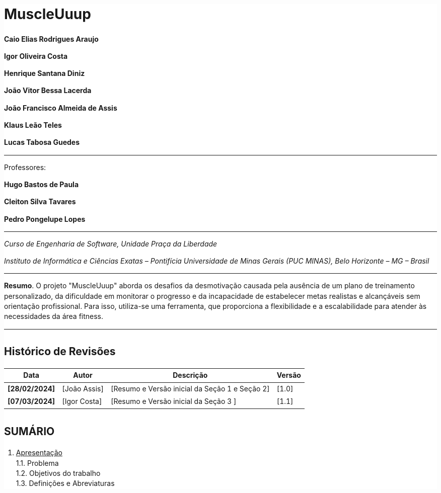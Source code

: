 # MuscleUuup

**Caio Elias Rodrigues Araujo**

**Igor Oliveira Costa**

**Henrique Santana Diniz**

**João Vitor Bessa Lacerda**

**João Francisco Almeida de Assis**

**Klaus Leão Teles**

**Lucas Tabosa Guedes**

---

Professores:

**Hugo Bastos de Paula**

**Cleiton Silva Tavares**

**Pedro Pongelupe Lopes**

---

_Curso de Engenharia de Software, Unidade Praça da Liberdade_

_Instituto de Informática e Ciências Exatas – Pontifícia Universidade de Minas Gerais (PUC MINAS), Belo Horizonte – MG – Brasil_

---

**Resumo**. O projeto "MuscleUuup" aborda os desafios da desmotivação causada pela ausência de um plano de treinamento personalizado, da dificuldade em monitorar o progresso e da incapacidade de estabelecer metas realistas e alcançáveis sem orientação profissional. Para isso, utiliza-se uma ferramenta, que proporciona a flexibilidade e a escalabilidade para atender às necessidades da área fitness.

---

## Histórico de Revisões

| **Data** | **Autor** | **Descrição** | **Versão** |
| --- | --- | --- | --- |
| **[28/02/2024]** | [João Assis] | [Resumo e Versão inicial da Seção 1 e Seção 2] | [1.0] |
| **[07/03/2024]** | [Igor Costa] | [Resumo e Versão inicial da Seção 3 ] | [1.1] |

## SUMÁRIO

1. [Apresentação](#apresentacao "Apresentação") <br />
	1.1. Problema <br />
	1.2. Objetivos do trabalho <br />
	1.3. Definições e Abreviaturas <br />
